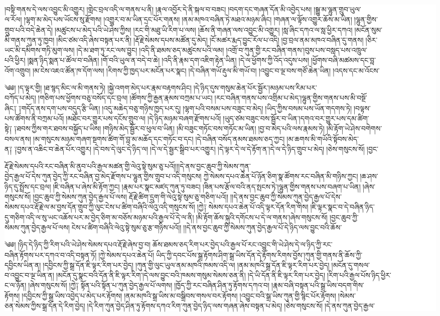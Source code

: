   
།བསྟི་གནས་དེ་ལས་འབྱུང་མི་འགྱུར། །གླེང་བྲལ་འདི་ལ་གནས་པ་ནི། །རྣལ་འབྱོར་དེ་ནི་སྐལ་བ་བཟང། །བདག་དང་གཞན་དོན་མི་འབྱེད་པས། །སྒྱུ་མ་ལྷུན་གྲུབ་ཡུལ་  
ལ་རོལ། །ལྷག་མ་མེད་པས་ཡོངས་སུ་རྫོགས། །འགྱུར་བ་མ་ཡིན་དྲང་པོར་གནས། །ནམ་མཁའ་བཞིན་ཏེ་མཐའ་མཉམ་ཞིང། །གཞན་ལ་ལྟོས་འགྱུར་ཆོས་མ་ཡིན། །ལྷུན་གྱིས་  
གྲུབ་པའི་བདེ་ཆེན་དེ། །མཚུངས་པ་མེད་པའི་ཡེ་ཤེས་ཀྱིས། །རང་གི་མཐུ་ཡི་རིག་པ་ལས། །ཆོས་ནི་གཞན་ལས་འབྱུང་མི་འགྱུར། །སླ་ཞིང་དཀའ་ལ་སླ་ཕྱིར་དཀའ། །མངོན་སུམ་  
མི་གནས་ཀུན་ཏུ་ཁྱབ། །མིང་ཙམ་འདི་ཞེས་བསྟན་པར་ནི། །རྡོ་རྗེ་སེམས་དཔས་མཚོན་དུ་མེད། །ངོ་མཚར་རྨད་བྱུང་རོལ་པ་འདི། །བྱ་བྲལ་ནམ་མཁའ་བཞིན་དུ་གནས། །ཅིར་  
ཡང་མི་དམིགས་གཏི་མུག་ལས། །དེ་མ་ཐག་ཏུ་རང་ལས་བྱུང། །འདི་ནི་ཐམས་ཅད་མཚུངས་པའི་ལམ། །འགྲོ་བ་ཀུན་གྱི་རང་བཞིན་གནས་།བུས་པས་བསླད་པས་འཁྲུལ་  
པའི་ཕྱིར། །སྨན་ཉིད་སྨན་པ་ཚོལ་བ་བཞིན། །གོ་བའི་ཡུལ་ན་བདེ་བ་ཆེ། །འདི་ནི་རྣམ་དག་འཇིག་རྟེན་ཡིན། །དེ་ལ་ཕྱོགས་ཀྱི་འོད་འདུས་པས། །ཕྱོགས་བཞི་མཚམས་དང་བླ་  
འོག་འགྲུབ། །མ་ངེས་འཇའ་ཚོན་ཁ་དོག་ལས། །རིགས་ཀྱི་ཁྱད་པར་མངོན་པར་སྣང། །དེ་བཞིན་གཡོ་རྡུལ་མི་གཡོ་བ། །འབྱུང་བ་ལྔ་བས་གཙོ་ཆེན་ཡིན། །འདས་དང་མ་འོངས་  
  
  
༄༅། །ད་ལྟར་གྱི། །ཐ་སྙད་མིང་ལ་མི་གནས་ཏེ། །སྐྱེ་འགག་མེད་པར་རྣམ་བརྟགས་ཤིང། །དེ་ཉིད་དུས་གསུམ་ཆེན་པོར་སྦྱོར་།མཉམ་པས་རིམ་པར་  
བཀོད་པ་མེད། །གཅིག་པས་ཕྱོགས་བཅུ་བསོད་དང་བྲལ། །ཚོགས་ཀྱི་རྒྱན་རྣམས་བཀྲམ་པ་ཡང། །རང་བཞིན་གནས་པས་འགྲིམ་པ་མེད་།ལྷུན་གྱིས་གནས་པས་མི་བསྔོ་  
ཞིང༑ ༑གདོད་ནས་དག་པས་བདུད་རྩི་ཡིན། །འདུ་མཆེད་བཅུ་གཉིས་ཁྱད་པར་དུ། །ལྷག་པའི་བསམ་པས་བཟུང་བ་མེད། །ཡིད་ཀྱིས་བསམ་པས་ཡོན་གདགས་ཏེ། །བལྟས་  
པས་ཚོགས་ནི་བཀྲམ་པའོ། །མཐོང་བར་གྱུར་པས་དངོས་གྲུབ་ལ། །དེ་ཉིད་མཉམ་བཞག་རྫོགས་པའོ། །ཡུད་ཙམ་བཟུང་བས་སྦྱོར་བ་ཡིན་།དགའ་བར་གྱུར་པས་དམ་ཚིག་  
སྟེ༑ ༑ཐབས་ཀྱིས་གར་ཐབས་བསྐྱོད་པ་ཡིས། །གཉིས་མེད་སྦྱོར་བ་ཕུལ་བ་ཡིན། །མི་བཟུང་གཏོང་བས་གཏོང་མ་ཡིན། །བྱ་བ་མེད་པའི་ལས་རྣམས་ཏེ། །མི་རྟོག་ཡེ་ཤེས་བགེགས་  
བསལ་ནས། །མ་གསུངས་མཉམ་གཞག་སྔགས་ཚིག་གོ་བླ་མ་མཆོད་དང་གཏོང་བ་དང། །དེ་བཞིན་བསོད་ནམས་ཐམས་ཅད་ཀྱང། །མ་ཆགས་མི་གཡོའི་སྟོབས་མེད་  
ན༑ ༑བྱས་ན་འཆིང་བ་ཆེན་པོར་འགྱུར། །དེ་བས་དེ་ལུང་དེ་ཉིད་ལ། །དེ་ལ་དེ་སྦྱར་སྒྲིབ་པར་འགྱུར། །དེ་ལྟར་དེ་ལ་དེ་རྟོག་ན་།དེ་ལ་དེ་ཉིད་གྲུབ་པ་མེད། །ཅེས་གསུངས་སོ། །བྱང་  
  
  
རྡོ་རྗེ་སེམས་དཔའི་རང་བཞིན་མི་ནུབ་པའི་རྒྱལ་མཚན་གྱི་ལེའུ་སྟེ་སུམ་ཅུ་པའོ།།།།དེ་ནས་བྱང་ཆུབ་ཀྱི་སེམས་ཀུན་  
བྱེད་རྒྱལ་པོ་དེས་ཀུན་བྱེད་ཀྱི་རང་བཞིན་བྱ་མེད་རྫོགས་པ་ལྷུན་གྱིས་གྲུབ་པ་འདི་གསུངས། ཀྱེ་སེམས་དཔའ་ཆེན་པོ་ཉོན་ཅིག་སྣ་ཚོགས་རང་བཞིན་མི་གཉིས་ཀྱང། །ཆ་ཤས་  
ཉིད་དུ་སྤྲོས་དང་བྲལ། །ཇི་བཞིན་པ་ཞེས་མི་རྟོག་ཀྱང། །རྣམ་པར་སྣང་མཛད་ཀུན་ཏུ་བཟང། །ཟིན་པས་རྩོལ་བའི་ནད་སྤངས་ཏེ་།ལྷུན་གྱིས་གནས་པས་བཞག་པ་ཡིན། །ཞེས་  
གསུངས་སོ། །བྱང་ཆུབ་ཀྱི་སེམས་ཀུན་བྱེད་རྒྱལ་པོ་ལས། རྡོ་རྗེ་ཚིག་དྲུག་གི་ལེའུ་སྟེ་སུམ་ཅུ་གཅིག་པའོ།། །།དེ་ནས་བྱང་ཆུབ་ཀྱི་སེམས་ཀུན་བྱེད་རྒྱལ་པོ་དེས་  
སེམས་དཔའ་རྡོ་རྗེ་ལ་མ་བྱས་དོན་གྲུབ་ཀྱི་ལུང་ངེས་པ་ཚིག་བཞིའི་ལེའུ་འདི་གསུངས་སོ། །ཀྱེ༑ སེམས་དཔའ་ཆེན་པོ་འདི་ལྟར་དོན་རིག་གིས། །ཇི་ལྟར་སྣང་བ་དེ་བཞིན་ཉིད་  
དུ་གཅིག་འདི་ལ་སུ་ཡང་འཆོས་པར་མ་བྱེད་ཅིག་མ་བཅོས་མཉམ་པའི་རྒྱལ་པོ་དེ་ལ་ནི། །མི་རྟོག་ཆོས་སྐུའི་དགོངས་པ་དེ་ལ་གནས་།ཞེས་གསུངས་སོ། །བྱང་ཆུབ་ཀྱི་  
སེམས་ཀུན་བྱེད་རྒྱལ་པོ་ལས། ངེས་པ་ཚིག་བཞིའི་ལེའུ་སྟེ་སུམ་ཅུ་རྩ་གཉིས་པའོ།། །།དེ་ནས་བྱང་ཆུབ་ཀྱི་སེམས་ཀུན་བྱེད་རྒྱལ་པོ་དེ་ཉིད་ལས་བྱུང་བའི་ཆོས་  
  
  
༄༅། །ཉིད་དེ་ཉིད་ཀྱི་རིག་པའི་ཡེ་ཤེས་སེམས་དཔའ་རྡོ་རྗེ་ཞེས་བྱ་བ། ཆོས་ཐམས་ཅད་རིག་པར་བྱེད་པའི་རྒྱལ་པོ་རང་འབྱུང་གི་ཡེ་ཤེས་དེ་ལ་ཉིད་ཀྱི་རང་  
བཞིན་རྟོགས་པར་དཀའ་བ་འདི་བསྟན་ཏོ། །ཀྱེ་སེམས་དཔའ་ཆེན་པོ། ཡིད་ཀྱི་དབང་པོས་སྒྲ་རྟོགས་ཤིག་སྒྲ་ཡིས་དོན་དེ་རྟོགས་རིགས་བྱོས་།ཀུན་གྱི་གནས་ནི་ཆོས་ཀྱི་  
དབྱིངས་ཡིན་ན། །དབྱིངས་ཀྱི་སྒྲ་དོན་ཇི་ལྟར་རིག་པར་བྱེད། །ཀུན་གྱི་ལུང་ཡུལ་ནམ་མཁའི་ཁམས་འདི་ལ། །ནམ་མཁའི་སྒྲ་དོན་ཇི་ལྟར་རིག་པར་བྱེད། །མངོན་དུ་གསལ་  
བ་འབྱུང་བ་ལྔ་ཡིན་ན། །མངོན་དུ་སྣང་བའི་དོན་ནི་ཇི་ལྟར་རིག་།དེ་ལས་བྱུང་བའི་ཁམས་གསུམ་སེམས་ཅན་ནི། །དེ་ཡི་དོན་ནི་ཇི་ལྟར་རིག་པར་བྱེད། །རིག་པའི་རྒྱལ་པོས་ཉིད་ཕྱིར་  
ང་ལ་ཉོན། །ཞེས་གསུངས་སོ། །ཀྱེ༑ སྟོན་པའི་སྟོན་པ་ཀུན་བྱེད་རྒྱལ་པོ་ལགས། །ཁྱོད་ཀྱི་རང་བཞིན་ཤིན་ཏུ་རྟོགས་དཀའ་བ། །རྣམ་བཞི་བསྟན་པའི་སྒྲ་ཡིས་བདག་གིས་  
རྟོགས། །དབྱིངས་ཀྱི་སྒྲ་ཡིས་འབྱེད་པ་མེད་པར་རྟོགས། །ནམ་མཁའི་སྒྲ་ཡིས་མ་བསྒྲིབས་གསལ་བར་རྟོགས། །འབྱུང་བའི་སྒྲ་ཡིས་ཀུན་གྱི་སྙིང་པོར་རྟོགས། །སེམས་  
ཅན་སེམས་ཀྱིས་སྒྲ་དོན་དེ་རིག་བྱེད། །དེ་རིག་ཀུན་བྱེད་ཤིན་ཏུ་རྟོགས་དཀའ་རིག་ཀུན་བྱེད་ཉིད་ལས་གཞན་ཞེས་བསྟན་པ་མེད། །ཅེས་གསུངས་སོ། །དེ་ནས་ཀུན་བྱེད་རྒྱལ་  
  